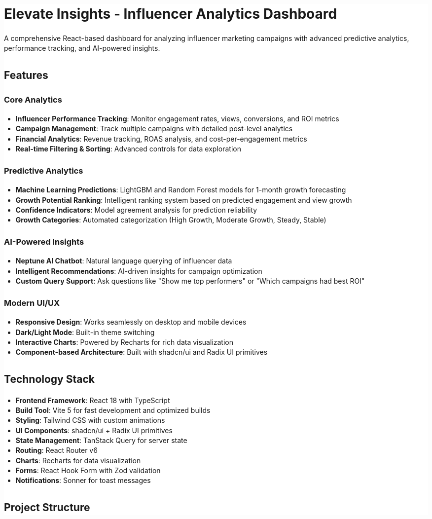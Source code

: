 
# Elevate Insights - Influencer Analytics Dashboard

A comprehensive React-based dashboard for analyzing influencer marketing campaigns with advanced predictive analytics, performance tracking, and AI-powered insights.

## Features

### Core Analytics
- **Influencer Performance Tracking**: Monitor engagement rates, views, conversions, and ROI metrics
- **Campaign Management**: Track multiple campaigns with detailed post-level analytics
- **Financial Analytics**: Revenue tracking, ROAS analysis, and cost-per-engagement metrics
- **Real-time Filtering & Sorting**: Advanced controls for data exploration

### Predictive Analytics
- **Machine Learning Predictions**: LightGBM and Random Forest models for 1-month growth forecasting
- **Growth Potential Ranking**: Intelligent ranking system based on predicted engagement and view growth
- **Confidence Indicators**: Model agreement analysis for prediction reliability
- **Growth Categories**: Automated categorization (High Growth, Moderate Growth, Steady, Stable)

### AI-Powered Insights
- **Neptune AI Chatbot**: Natural language querying of influencer data
- **Intelligent Recommendations**: AI-driven insights for campaign optimization
- **Custom Query Support**: Ask questions like "Show me top performers" or "Which campaigns had best ROI"

### Modern UI/UX
- **Responsive Design**: Works seamlessly on desktop and mobile devices
- **Dark/Light Mode**: Built-in theme switching
- **Interactive Charts**: Powered by Recharts for rich data visualization
- **Component-based Architecture**: Built with shadcn/ui and Radix UI primitives

## Technology Stack

- **Frontend Framework**: React 18 with TypeScript
- **Build Tool**: Vite 5 for fast development and optimized builds
- **Styling**: Tailwind CSS with custom animations
- **UI Components**: shadcn/ui + Radix UI primitives
- **State Management**: TanStack Query for server state
- **Routing**: React Router v6
- **Charts**: Recharts for data visualization
- **Forms**: React Hook Form with Zod validation
- **Notifications**: Sonner for toast messages

## Project Structure
